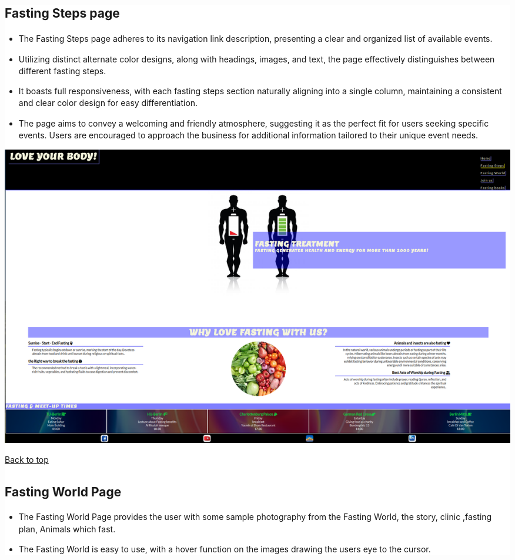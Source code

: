 ## Fasting Steps page

- The Fasting Steps page adheres to its navigation link description, presenting a clear and organized list of available events.

- Utilizing distinct alternate color designs, along with headings, images, and text, the page effectively distinguishes between different fasting steps.

- It boasts full responsiveness, with each fasting steps section naturally aligning into a single column, maintaining a consistent and clear color design for easy differentiation.

- The page aims to convey a welcoming and friendly atmosphere, suggesting it as the perfect fit for users seeking specific events. Users are encouraged to approach the business for additional information tailored to their unique event needs.

![Desktop fasting steps Page](assets/images/readme_images/fasting_steps-page.png)

[Back to top](<#contents>)




## Fasting World Page

- The Fasting World Page provides the user with some sample photography from the Fasting World, the story, clinic ,fasting plan, Animals which fast. 

- The Fasting World is easy to use, with a hover function on the images drawing the users eye to the cursor.

